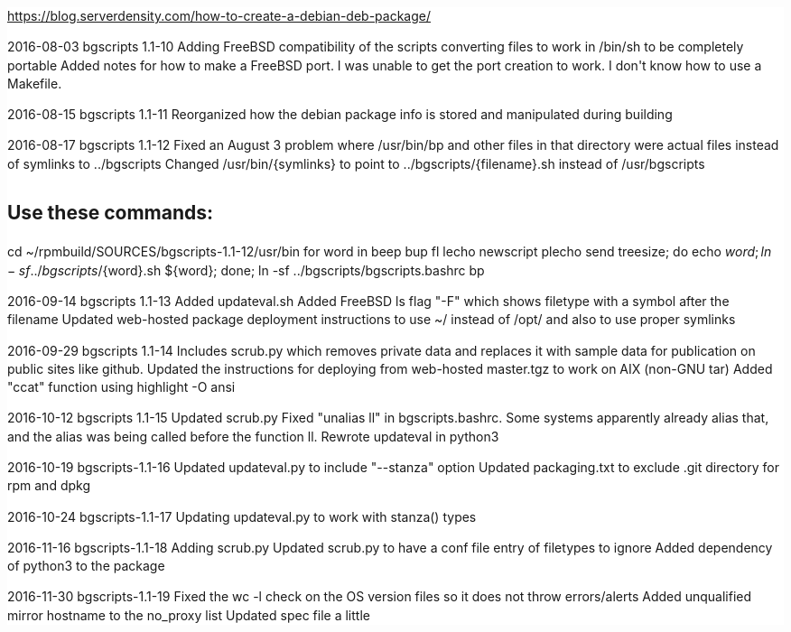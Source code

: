 https://blog.serverdensity.com/how-to-create-a-debian-deb-package/

2016-08-03
bgscripts 1.1-10
Adding FreeBSD compatibility of the scripts
converting files to work in /bin/sh to be completely portable
Added notes for how to make a FreeBSD port. I was unable to get the port creation to work. I don't know how to  use a Makefile.

2016-08-15 bgscripts 1.1-11
Reorganized how the debian package info is stored and manipulated during building

2016-08-17 bgscripts 1.1-12
Fixed an August 3 problem where /usr/bin/bp and other files in that directory were actual files instead of symlinks to ../bgscripts
Changed /usr/bin/{symlinks} to point to ../bgscripts/{filename}.sh instead of /usr/bgscripts
## Use these commands:

cd ~/rpmbuild/SOURCES/bgscripts-1.1-12/usr/bin
for word in beep bup fl lecho newscript plecho send treesize; do echo $word; ln -sf ../bgscripts/${word}.sh ${word}; done; ln -sf ../bgscripts/bgscripts.bashrc bp

2016-09-14 bgscripts 1.1-13
Added updateval.sh
Added FreeBSD ls flag "-F" which shows filetype with a symbol after the filename
Updated web-hosted package deployment instructions to use ~/ instead of /opt/ and also to use proper symlinks

2016-09-29 bgscripts 1.1-14
Includes scrub.py which removes private data and replaces it with sample data for publication on public sites like github.
Updated the instructions for deploying from web-hosted master.tgz to work on AIX (non-GNU tar)
Added "ccat" function using highlight -O ansi

2016-10-12 bgscripts 1.1-15
Updated scrub.py
Fixed "unalias ll" in bgscripts.bashrc. Some systems apparently already alias that, and the alias was being called before the function ll.
Rewrote updateval in python3

2016-10-19 bgscripts-1.1-16
Updated updateval.py to include "--stanza" option
Updated packaging.txt to exclude .git directory for rpm and dpkg

2016-10-24 bgscripts-1.1-17
Updating updateval.py to work with stanza() types

2016-11-16 bgscripts-1.1-18
Adding scrub.py
Updated scrub.py to have a conf file entry of filetypes to ignore
Added dependency of python3 to the package

2016-11-30 bgscripts-1.1-19
Fixed the wc -l check on the OS version files so it does not throw errors/alerts
Added unqualified mirror hostname to the no_proxy list
Updated spec file a little
